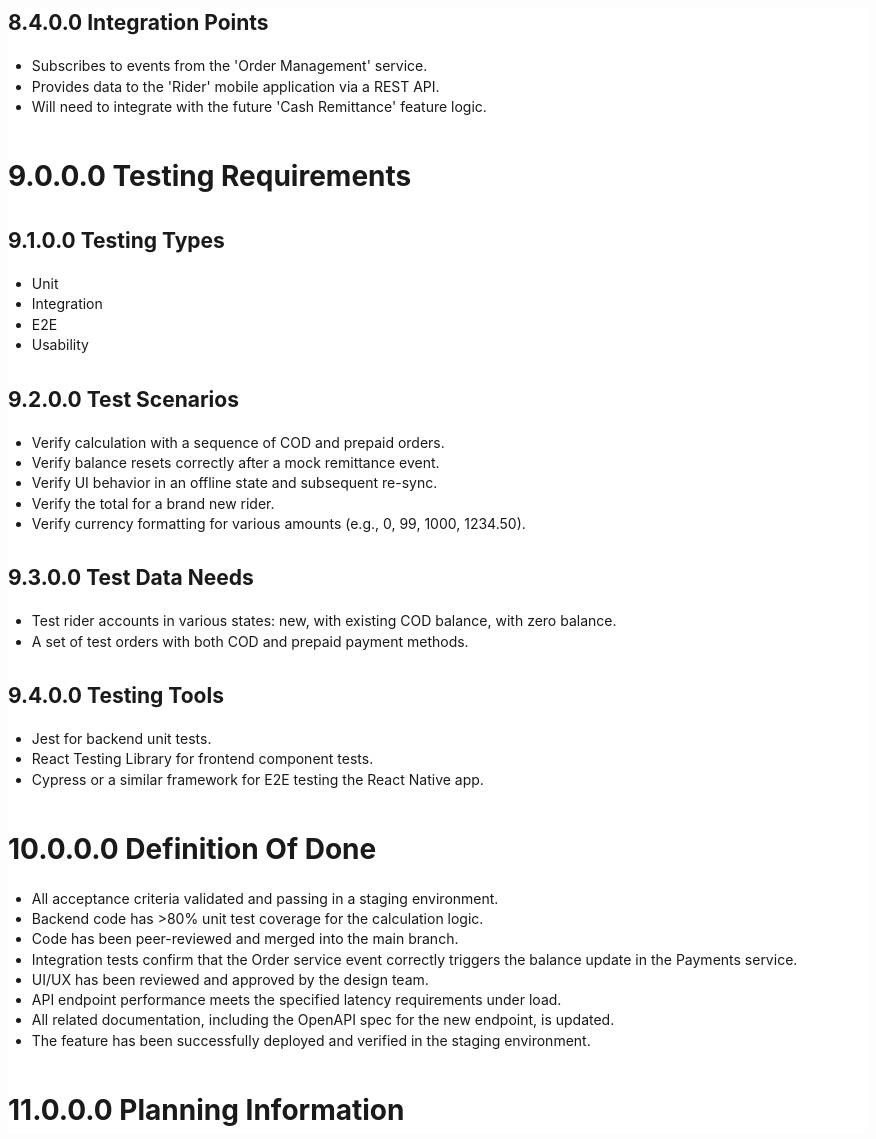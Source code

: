 ## 8.4.0.0 Integration Points

- Subscribes to events from the 'Order Management' service.
- Provides data to the 'Rider' mobile application via a REST API.
- Will need to integrate with the future 'Cash Remittance' feature logic.

# 9.0.0.0 Testing Requirements

## 9.1.0.0 Testing Types

- Unit
- Integration
- E2E
- Usability

## 9.2.0.0 Test Scenarios

- Verify calculation with a sequence of COD and prepaid orders.
- Verify balance resets correctly after a mock remittance event.
- Verify UI behavior in an offline state and subsequent re-sync.
- Verify the total for a brand new rider.
- Verify currency formatting for various amounts (e.g., 0, 99, 1000, 1234.50).

## 9.3.0.0 Test Data Needs

- Test rider accounts in various states: new, with existing COD balance, with zero balance.
- A set of test orders with both COD and prepaid payment methods.

## 9.4.0.0 Testing Tools

- Jest for backend unit tests.
- React Testing Library for frontend component tests.
- Cypress or a similar framework for E2E testing the React Native app.

# 10.0.0.0 Definition Of Done

- All acceptance criteria validated and passing in a staging environment.
- Backend code has >80% unit test coverage for the calculation logic.
- Code has been peer-reviewed and merged into the main branch.
- Integration tests confirm that the Order service event correctly triggers the balance update in the Payments service.
- UI/UX has been reviewed and approved by the design team.
- API endpoint performance meets the specified latency requirements under load.
- All related documentation, including the OpenAPI spec for the new endpoint, is updated.
- The feature has been successfully deployed and verified in the staging environment.

# 11.0.0.0 Planning Information
